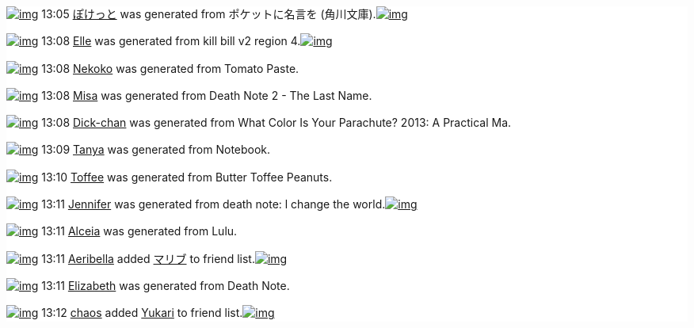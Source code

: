 [![img](http://img35.imageshack.us/img35/4751/8cih.png)](http://www.barcodekanojo.com/kanojo/2805159/%E3%81%BD%E3%81%91%E3%81%A3%E3%81%A8) 13:05 [ぽけっと](http://www.barcodekanojo.com/kanojo/2805159/%E3%81%BD%E3%81%91%E3%81%A3%E3%81%A8) was generated from ポケットに名言を (角川文庫).[![img](http://img132.imageshack.us/img132/7383/b78f.jpg)](http://www.barcodekanojo.com/product_images/barcode/5378914/1392523485/50x50x,PE3,P83,P9D,PE3,P82,PB1,PE3,P83,P83,PE3,P83,P88,PE3,P81,PAB,PE5,P90,P8D,PE8,PA8,P80,PE3,P82,P92,P20,P28,PE8,PA7,P92,PE5,PB7,P9D,PE6,P96,P87,PE5,PBA,PAB,P29.jpg,qw=88,ah=88.pagespeed.ic.5NLA2Ja9Y3.jpg)

[![img](http://kacdn08.appspot.com/4597683301908480/ed83.png)](http://www.barcodekanojo.com/kanojo/2805160/Elle) 13:08 [Elle](http://www.barcodekanojo.com/kanojo/2805160/Elle) was generated from kill bill v2 region 4.[![img](http://kacdn05.appspot.com/6254200648368128/c214.jpg)](http://www.barcodekanojo.com/product_images/barcode/5378915/1392523638/kill%20bill%20v2%20region%204.jpg)

[![img](http://kacdn03.appspot.com/5248321723564032/119a2.png)](http://www.barcodekanojo.com/kanojo/2805161/Nekoko) 13:08 [Nekoko](http://www.barcodekanojo.com/kanojo/2805161/Nekoko) was generated from Tomato Paste.

[![img](http://kacdn10.appspot.com/5390594125856768/0034.png)](http://www.barcodekanojo.com/kanojo/2805162/Misa) 13:08 [Misa](http://www.barcodekanojo.com/kanojo/2805162/Misa) was generated from Death Note 2 - The Last Name.

[![img](http://kacdn02.appspot.com/5547027035324416/c37b.png)](http://www.barcodekanojo.com/kanojo/2805163/Dick-chan) 13:08 [Dick-chan](http://www.barcodekanojo.com/kanojo/2805163/Dick-chan) was generated from What Color Is Your Parachute? 2013: A Practical Ma.

[![img](http://kacdn02.appspot.com/5293471493521408/0b6f.png)](http://www.barcodekanojo.com/kanojo/2805164/Tanya) 13:09 [Tanya](http://www.barcodekanojo.com/kanojo/2805164/Tanya) was generated from Notebook.

[![img](http://kacdn10.appspot.com/4609496341020672/e399.png)](http://www.barcodekanojo.com/kanojo/2805165/Toffee) 13:10 [Toffee](http://www.barcodekanojo.com/kanojo/2805165/Toffee) was generated from Butter Toffee Peanuts.

[![img](http://kacdn03.appspot.com/6104084025180160/1725.png)](http://www.barcodekanojo.com/kanojo/2805166/Jennifer) 13:11 [Jennifer](http://www.barcodekanojo.com/kanojo/2805166/Jennifer) was generated from death note: l change the world.[![img](http://kacdn07.appspot.com/4620126116642816/6e5d.jpg)](http://www.barcodekanojo.com/product_images/barcode/5378921/1392523813/50x50xdeath,P20note,P3A,P20l,P20change,P20the,P20world.jpg,qw=88,ah=88.pagespeed.ic.bl3uLPYNaz.jpg)

[![img](http://kacdn10.appspot.com/6265017255067648/65ea.png)](http://www.barcodekanojo.com/kanojo/2805167/Alceia) 13:11 [Alceia](http://www.barcodekanojo.com/kanojo/2805167/Alceia) was generated from Lulu.

[![img](http://img843.imageshack.us/img843/5143/cqpf.jpg)](http://www.barcodekanojo.com/user/408758/Aeribella) 13:11 [Aeribella](http://www.barcodekanojo.com/user/408758/Aeribella) added [マリブ](http://www.barcodekanojo.com/kanojo/645528/%E3%83%9E%E3%83%AA%E3%83%96) to friend list.[![img](http://img809.imageshack.us/img809/6392/su0j.png)](http://www.barcodekanojo.com/kanojo/645528/%E3%83%9E%E3%83%AA%E3%83%96)

[![img](http://kacdn06.appspot.com/5441358223376384/9463.png)](http://www.barcodekanojo.com/kanojo/2805168/Elizabeth) 13:11 [Elizabeth](http://www.barcodekanojo.com/kanojo/2805168/Elizabeth) was generated from Death Note.

[![img](http://kacdn09.appspot.com/6059605612298240/401c.jpg)](http://www.barcodekanojo.com/user/438111/chaos) 13:12 [chaos](http://www.barcodekanojo.com/user/438111/chaos) added [Yukari](http://www.barcodekanojo.com/kanojo/2595850/Yukari) to friend list.[![img](http://img855.imageshack.us/img855/6456/sqkf.png)](http://www.barcodekanojo.com/kanojo/2595850/Yukari)
